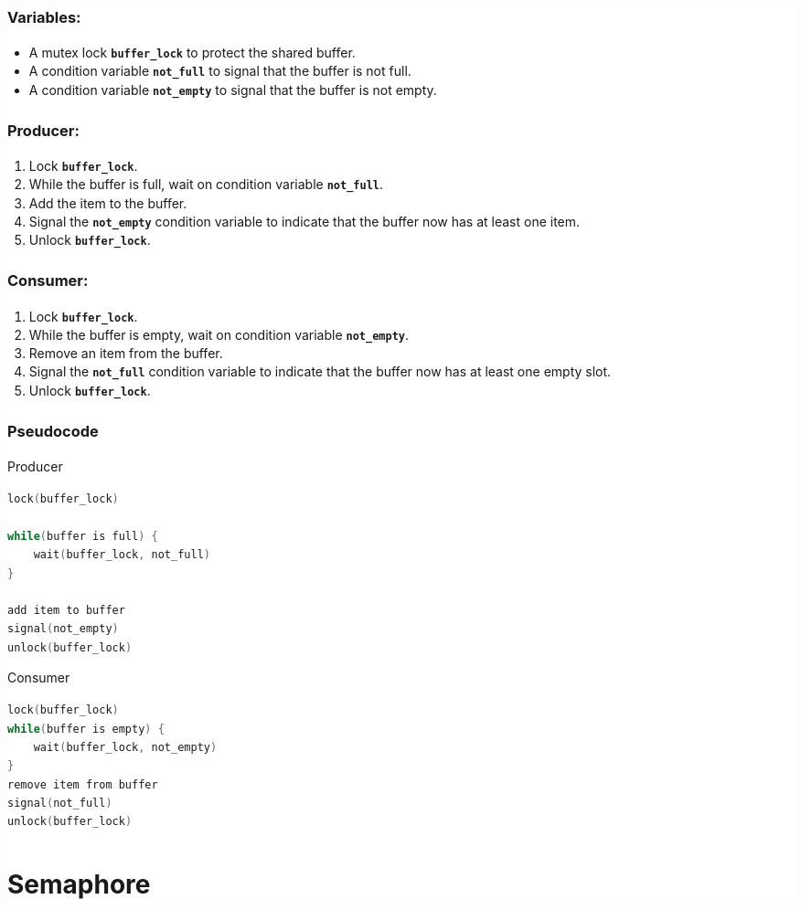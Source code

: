 ### **Variables:**

- A mutex lock **`buffer_lock`** to protect the shared buffer.
- A condition variable **`not_full`** to signal that the buffer is not full.
- A condition variable **`not_empty`** to signal that the buffer is not empty.

### **Producer:**

1. Lock **`buffer_lock`**.
2. While the buffer is full, wait on condition variable **`not_full`**.
3. Add the item to the buffer.
4. Signal the **`not_empty`** condition variable to indicate that the buffer now has at least one item.
5. Unlock **`buffer_lock`**.

### **Consumer:**

1. Lock **`buffer_lock`**.
2. While the buffer is empty, wait on condition variable **`not_empty`**.
3. Remove an item from the buffer.
4. Signal the **`not_full`** condition variable to indicate that the buffer now has at least one empty slot.
5. Unlock **`buffer_lock`**.

### Pseudocode

Producer

```c
lock(buffer_lock)

while(buffer is full) {
    wait(buffer_lock, not_full)
}

add item to buffer
signal(not_empty)
unlock(buffer_lock)
```

Consumer

```c
lock(buffer_lock)
while(buffer is empty) {
    wait(buffer_lock, not_empty)
}
remove item from buffer
signal(not_full)
unlock(buffer_lock)
```


# Semaphore
